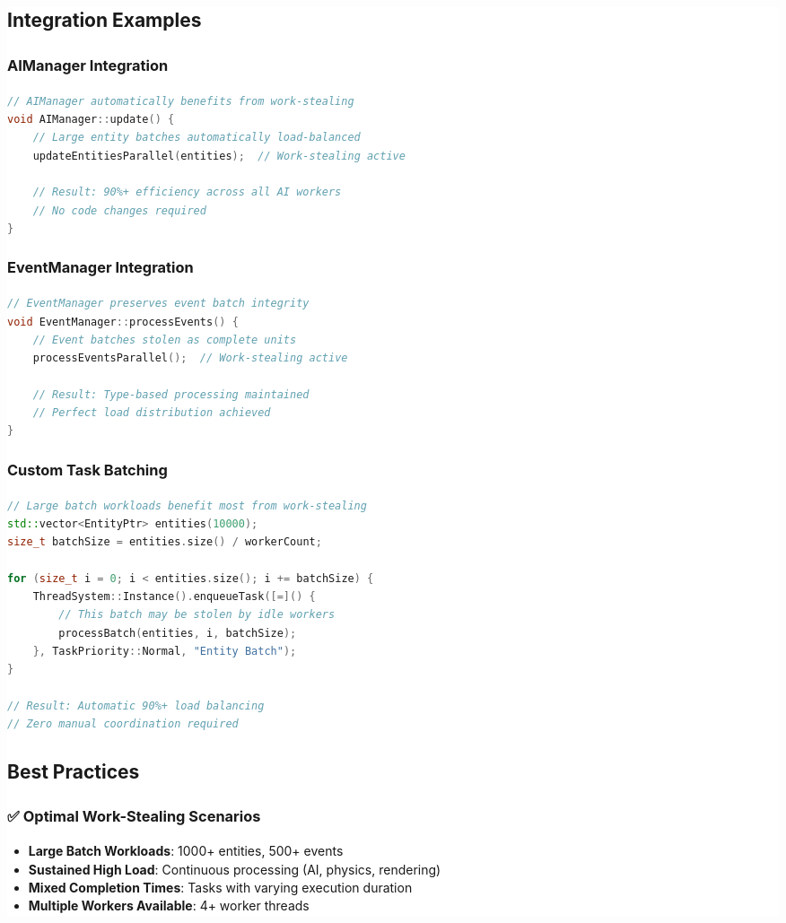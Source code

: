 ## Integration Examples

### AIManager Integration
```cpp
// AIManager automatically benefits from work-stealing
void AIManager::update() {
    // Large entity batches automatically load-balanced
    updateEntitiesParallel(entities);  // Work-stealing active
    
    // Result: 90%+ efficiency across all AI workers
    // No code changes required
}
```

### EventManager Integration
```cpp
// EventManager preserves event batch integrity
void EventManager::processEvents() {
    // Event batches stolen as complete units
    processEventsParallel();  // Work-stealing active
    
    // Result: Type-based processing maintained
    // Perfect load distribution achieved
}
```

### Custom Task Batching
```cpp
// Large batch workloads benefit most from work-stealing
std::vector<EntityPtr> entities(10000);
size_t batchSize = entities.size() / workerCount;

for (size_t i = 0; i < entities.size(); i += batchSize) {
    ThreadSystem::Instance().enqueueTask([=]() {
        // This batch may be stolen by idle workers
        processBatch(entities, i, batchSize);
    }, TaskPriority::Normal, "Entity Batch");
}

// Result: Automatic 90%+ load balancing
// Zero manual coordination required
```

## Best Practices

### ✅ Optimal Work-Stealing Scenarios
- **Large Batch Workloads**: 1000+ entities, 500+ events
- **Sustained High Load**: Continuous processing (AI, physics, rendering)
- **Mixed Completion Times**: Tasks with varying execution duration
- **Multiple Workers Available**: 4+ worker threads
